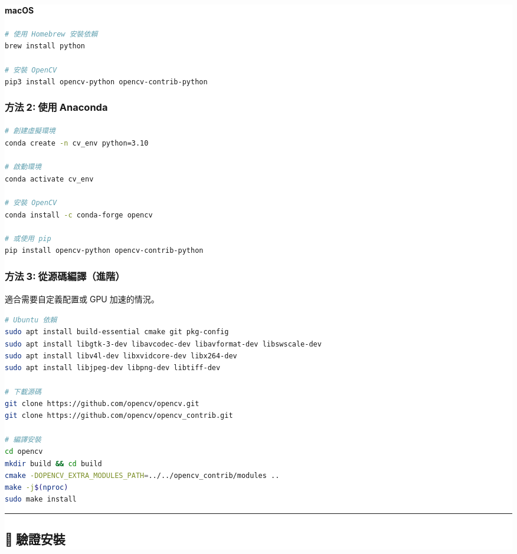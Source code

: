#### macOS

```bash
# 使用 Homebrew 安裝依賴
brew install python

# 安裝 OpenCV
pip3 install opencv-python opencv-contrib-python
```

### 方法 2: 使用 Anaconda

```bash
# 創建虛擬環境
conda create -n cv_env python=3.10

# 啟動環境
conda activate cv_env

# 安裝 OpenCV
conda install -c conda-forge opencv

# 或使用 pip
pip install opencv-python opencv-contrib-python
```

### 方法 3: 從源碼編譯（進階）

適合需要自定義配置或 GPU 加速的情況。

```bash
# Ubuntu 依賴
sudo apt install build-essential cmake git pkg-config
sudo apt install libgtk-3-dev libavcodec-dev libavformat-dev libswscale-dev
sudo apt install libv4l-dev libxvidcore-dev libx264-dev
sudo apt install libjpeg-dev libpng-dev libtiff-dev

# 下載源碼
git clone https://github.com/opencv/opencv.git
git clone https://github.com/opencv/opencv_contrib.git

# 編譯安裝
cd opencv
mkdir build && cd build
cmake -DOPENCV_EXTRA_MODULES_PATH=../../opencv_contrib/modules ..
make -j$(nproc)
sudo make install
```

---

## 🧪 驗證安裝
